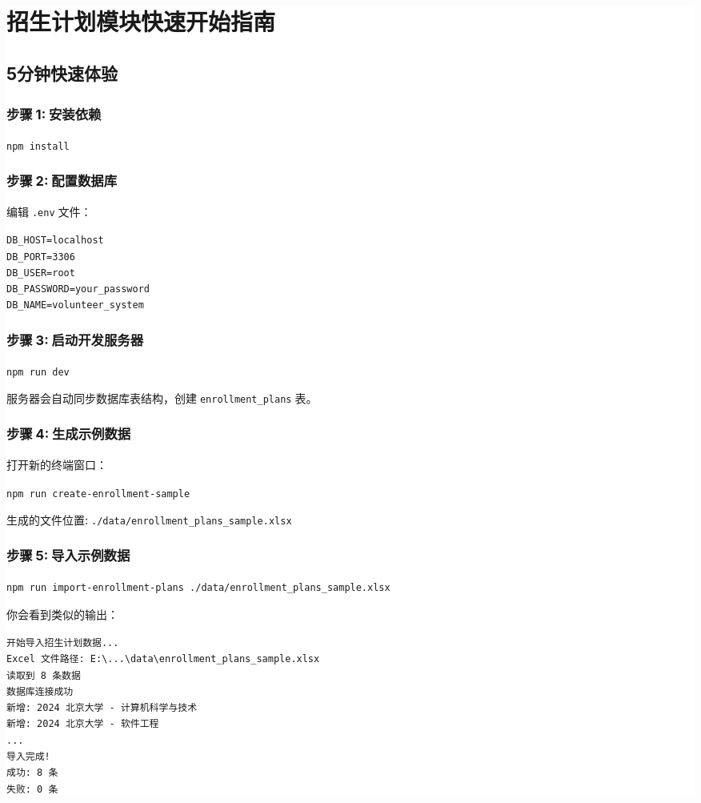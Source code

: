 # 招生计划模块快速开始指南

## 5分钟快速体验

### 步骤 1: 安装依赖
```bash
npm install
```

### 步骤 2: 配置数据库
编辑 `.env` 文件：
```env
DB_HOST=localhost
DB_PORT=3306
DB_USER=root
DB_PASSWORD=your_password
DB_NAME=volunteer_system
```

### 步骤 3: 启动开发服务器
```bash
npm run dev
```

服务器会自动同步数据库表结构，创建 `enrollment_plans` 表。

### 步骤 4: 生成示例数据
打开新的终端窗口：
```bash
npm run create-enrollment-sample
```

生成的文件位置: `./data/enrollment_plans_sample.xlsx`

### 步骤 5: 导入示例数据
```bash
npm run import-enrollment-plans ./data/enrollment_plans_sample.xlsx
```

你会看到类似的输出：
```
开始导入招生计划数据...
Excel 文件路径: E:\...\data\enrollment_plans_sample.xlsx
读取到 8 条数据
数据库连接成功
新增: 2024 北京大学 - 计算机科学与技术
新增: 2024 北京大学 - 软件工程
...
导入完成!
成功: 8 条
失败: 0 条
```
